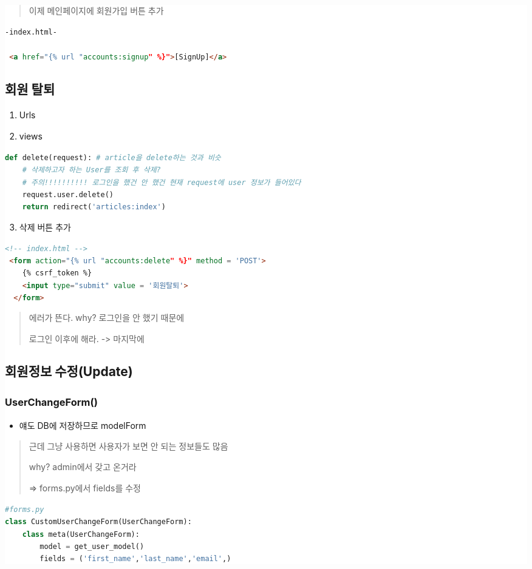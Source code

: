 > 이제 메인페이지에 회원가입 버튼 추가

```html
-index.html-

 <a href="{% url "accounts:signup" %}">[SignUp]</a>
```

## 회원 탈퇴

1. Urls


2. views

```py
def delete(request): # article을 delete하는 것과 비슷
    # 삭제하고자 하는 User를 조회 후 삭제?
    # 주의!!!!!!!!!! 로그인을 했건 안 했건 현재 request에 user 정보가 들어있다
    request.user.delete() 
    return redirect('articles:index')
```

3. 삭제 버튼 추가

```html
<!-- index.html -->
 <form action="{% url "accounts:delete" %}" method = 'POST'>
    {% csrf_token %}
    <input type="submit" value = '회원탈퇴'>
  </form>
```

> 에러가 뜬다. why? 로그인을 안 했기 때문에
>
> 로그인 이후에 해라. -> 마지막에


## 회원정보 수정(Update)

### UserChangeForm()

- 얘도 DB에 저장하므로 modelForm


> 근데 그냥 사용하면 사용자가 보면 안 되는 정보들도 많음
>
> why? admin에서 갖고 온거라
>
> => forms.py에서 fields를 수정

``` py
#forms.py
class CustomUserChangeForm(UserChangeForm):
    class meta(UserChangeForm):
        model = get_user_model()
        fields = ('first_name','last_name','email',)
```
